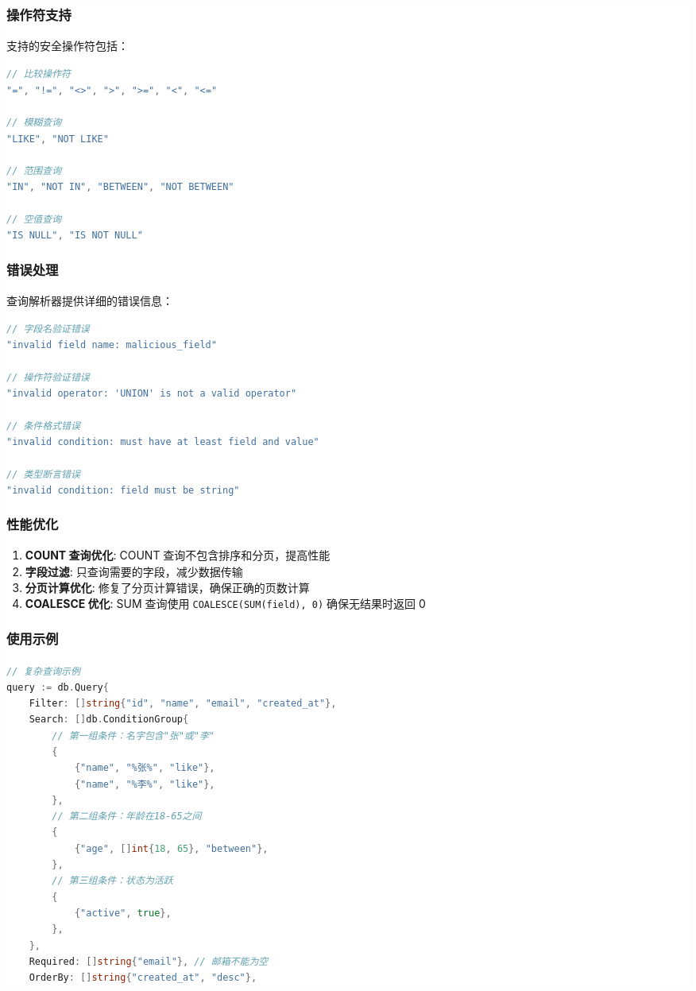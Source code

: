 ### 操作符支持

支持的安全操作符包括：

```go
// 比较操作符
"=", "!=", "<>", ">", ">=", "<", "<="

// 模糊查询
"LIKE", "NOT LIKE"

// 范围查询  
"IN", "NOT IN", "BETWEEN", "NOT BETWEEN"

// 空值查询
"IS NULL", "IS NOT NULL"
```

### 错误处理

查询解析器提供详细的错误信息：

```go
// 字段名验证错误
"invalid field name: malicious_field"

// 操作符验证错误  
"invalid operator: 'UNION' is not a valid operator"

// 条件格式错误
"invalid condition: must have at least field and value"

// 类型断言错误
"invalid condition: field must be string"
```

### 性能优化

1. **COUNT 查询优化**: COUNT 查询不包含排序和分页，提高性能
2. **字段过滤**: 只查询需要的字段，减少数据传输
3. **分页计算优化**: 修复了分页计算错误，确保正确的页数计算
4. **COALESCE 优化**: SUM 查询使用 `COALESCE(SUM(field), 0)` 确保无结果时返回 0

### 使用示例

```go
// 复杂查询示例
query := db.Query{
    Filter: []string{"id", "name", "email", "created_at"},
    Search: []db.ConditionGroup{
        // 第一组条件：名字包含"张"或"李"
        {
            {"name", "%张%", "like"},
            {"name", "%李%", "like"},
        },
        // 第二组条件：年龄在18-65之间
        {
            {"age", []int{18, 65}, "between"},
        },
        // 第三组条件：状态为活跃
        {
            {"active", true},
        },
    },
    Required: []string{"email"}, // 邮箱不能为空
    OrderBy: []string{"created_at", "desc"},
```